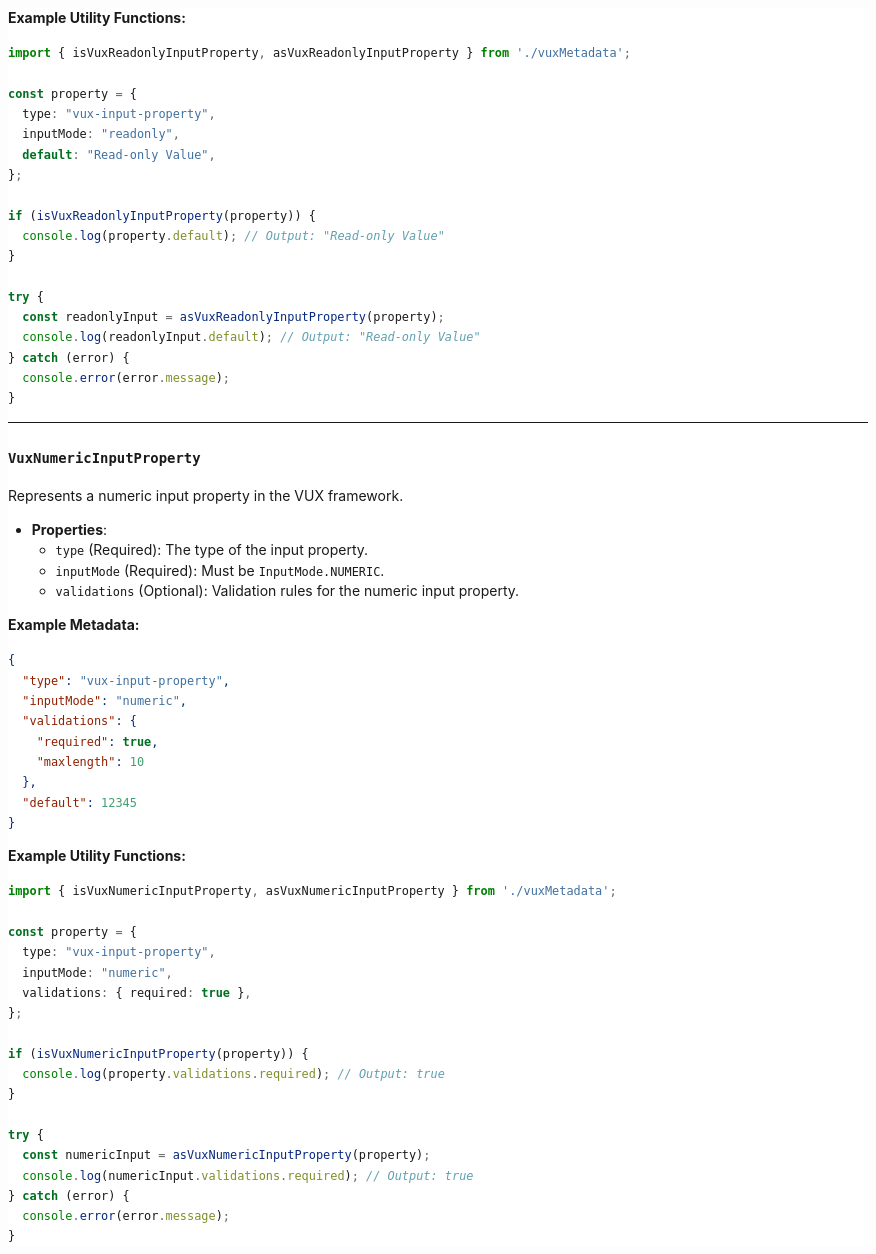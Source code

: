 **Example Utility Functions:**
```typescript
import { isVuxReadonlyInputProperty, asVuxReadonlyInputProperty } from './vuxMetadata';

const property = {
  type: "vux-input-property",
  inputMode: "readonly",
  default: "Read-only Value",
};

if (isVuxReadonlyInputProperty(property)) {
  console.log(property.default); // Output: "Read-only Value"
}

try {
  const readonlyInput = asVuxReadonlyInputProperty(property);
  console.log(readonlyInput.default); // Output: "Read-only Value"
} catch (error) {
  console.error(error.message);
}
```

---

### `VuxNumericInputProperty`
Represents a numeric input property in the VUX framework.

- **Properties**:
  - `type` (Required): The type of the input property.
  - `inputMode` (Required): Must be `InputMode.NUMERIC`.
  - `validations` (Optional): Validation rules for the numeric input property.

**Example Metadata:**
```json
{
  "type": "vux-input-property",
  "inputMode": "numeric",
  "validations": {
    "required": true,
    "maxlength": 10
  },
  "default": 12345
}
```

**Example Utility Functions:**
```typescript
import { isVuxNumericInputProperty, asVuxNumericInputProperty } from './vuxMetadata';

const property = {
  type: "vux-input-property",
  inputMode: "numeric",
  validations: { required: true },
};

if (isVuxNumericInputProperty(property)) {
  console.log(property.validations.required); // Output: true
}

try {
  const numericInput = asVuxNumericInputProperty(property);
  console.log(numericInput.validations.required); // Output: true
} catch (error) {
  console.error(error.message);
}
```
